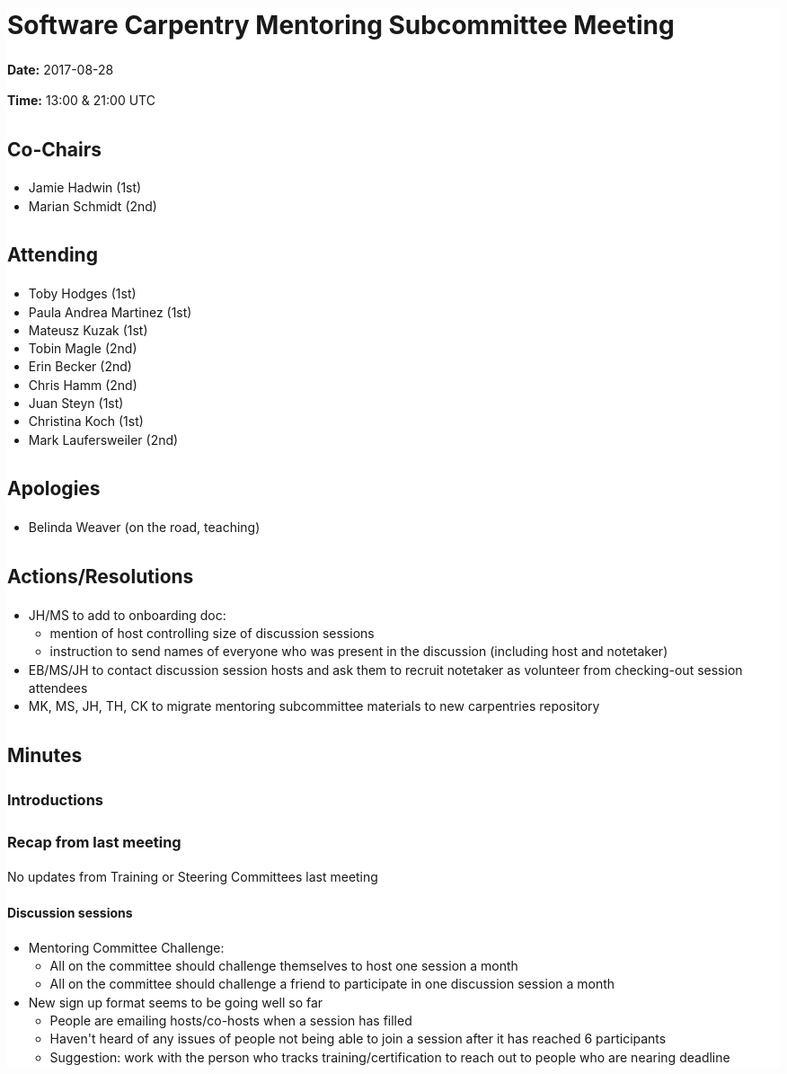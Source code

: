# Software Carpentry Mentoring Subcommittee Meeting

__Date:__ 2017-08-28

__Time:__ 13:00 & 21:00 UTC

## Co-Chairs

- Jamie Hadwin (1st)
- Marian Schmidt (2nd)

## Attending

- Toby Hodges (1st) 
- Paula Andrea Martinez (1st)
- Mateusz Kuzak (1st)
- Tobin Magle (2nd)
- Erin Becker (2nd)
- Chris Hamm (2nd)
- Juan Steyn (1st)
- Christina Koch (1st)
- Mark Laufersweiler (2nd)

## Apologies

- Belinda Weaver (on the road, teaching)

## Actions/Resolutions

- JH/MS to add to onboarding doc:
  - mention of host controlling size of discussion sessions
  - instruction to send names of everyone who was present in the discussion (including host and notetaker)
- EB/MS/JH to contact discussion session hosts and ask them to recruit notetaker as volunteer from checking-out session attendees
- MK, MS, JH, TH, CK to migrate mentoring subcommittee materials to new carpentries repository

## Minutes

### Introductions

### Recap from last meeting

No updates from Training or Steering Committees last meeting

#### Discussion sessions

- Mentoring Committee Challenge:
  - All on the committee should challenge themselves to host one session a month
  - All on the committee should challenge a friend to participate in one discussion session a month
- New sign up format seems to be going well so far
  - People are emailing hosts/co-hosts when a session has filled
  - Haven't heard of any issues of people not being able to join a session after it has reached 6 participants
  - Suggestion: work with the person who tracks training/certification to reach out to people who are nearing deadline

